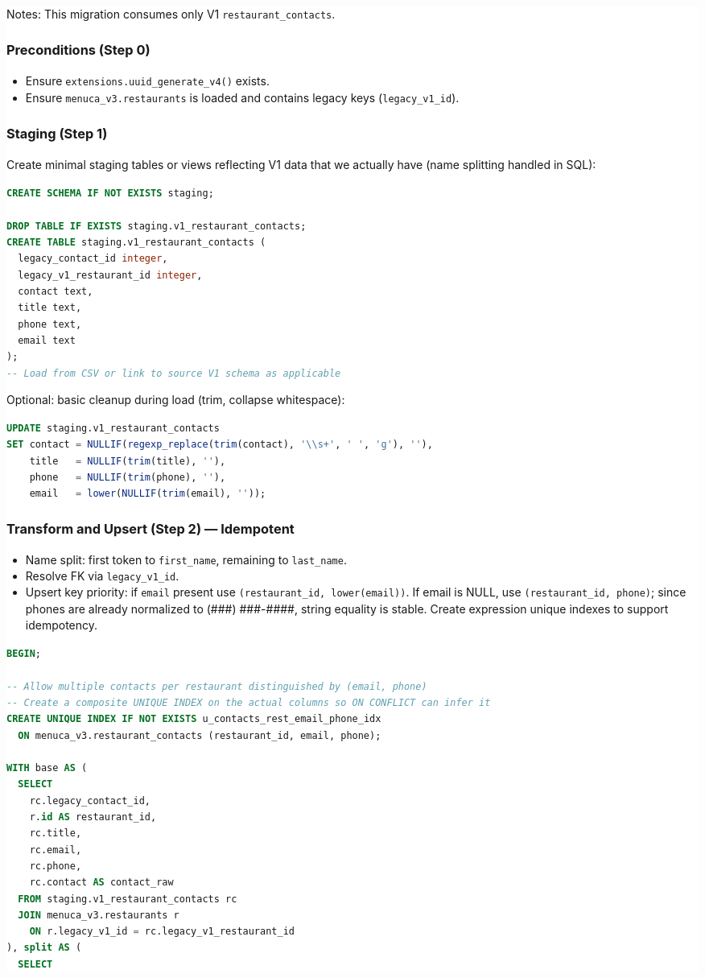 Notes:
This migration consumes only V1 `restaurant_contacts`.

### Preconditions (Step 0)

- Ensure `extensions.uuid_generate_v4()` exists.
- Ensure `menuca_v3.restaurants` is loaded and contains legacy keys (`legacy_v1_id`).

### Staging (Step 1)

Create minimal staging tables or views reflecting V1 data that we actually have (name splitting handled in SQL):

```sql
CREATE SCHEMA IF NOT EXISTS staging;

DROP TABLE IF EXISTS staging.v1_restaurant_contacts;
CREATE TABLE staging.v1_restaurant_contacts (
  legacy_contact_id integer,
  legacy_v1_restaurant_id integer,
  contact text,
  title text,
  phone text,
  email text
);
-- Load from CSV or link to source V1 schema as applicable
```

Optional: basic cleanup during load (trim, collapse whitespace):

```sql
UPDATE staging.v1_restaurant_contacts
SET contact = NULLIF(regexp_replace(trim(contact), '\\s+', ' ', 'g'), ''),
    title   = NULLIF(trim(title), ''),
    phone   = NULLIF(trim(phone), ''),
    email   = lower(NULLIF(trim(email), ''));
```

### Transform and Upsert (Step 2) — Idempotent

- Name split: first token to `first_name`, remaining to `last_name`.
- Resolve FK via `legacy_v1_id`.
- Upsert key priority: if `email` present use `(restaurant_id, lower(email))`. If email is NULL, use `(restaurant_id, phone)`; since phones are already normalized to (###) ###-####, string equality is stable. Create expression unique indexes to support idempotency.

```sql
BEGIN;

-- Allow multiple contacts per restaurant distinguished by (email, phone)
-- Create a composite UNIQUE INDEX on the actual columns so ON CONFLICT can infer it
CREATE UNIQUE INDEX IF NOT EXISTS u_contacts_rest_email_phone_idx
  ON menuca_v3.restaurant_contacts (restaurant_id, email, phone);

WITH base AS (
  SELECT
    rc.legacy_contact_id,
    r.id AS restaurant_id,
    rc.title,
    rc.email,
    rc.phone,
    rc.contact AS contact_raw
  FROM staging.v1_restaurant_contacts rc
  JOIN menuca_v3.restaurants r
    ON r.legacy_v1_id = rc.legacy_v1_restaurant_id
), split AS (
  SELECT
```